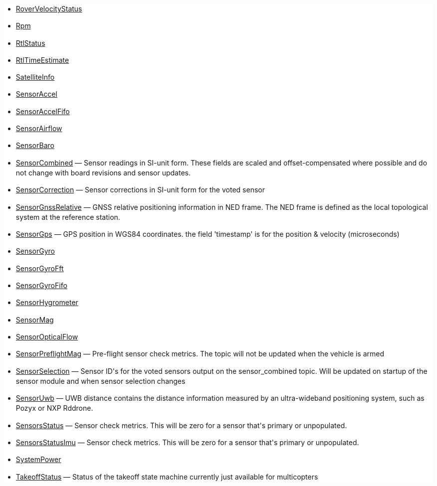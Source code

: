- [RoverVelocityStatus](RoverVelocityStatus.md)

- [Rpm](Rpm.md)

- [RtlStatus](RtlStatus.md)

- [RtlTimeEstimate](RtlTimeEstimate.md)

- [SatelliteInfo](SatelliteInfo.md)

- [SensorAccel](SensorAccel.md)

- [SensorAccelFifo](SensorAccelFifo.md)

- [SensorAirflow](SensorAirflow.md)

- [SensorBaro](SensorBaro.md)

- [SensorCombined](SensorCombined.md) — Sensor readings in SI-unit form.
  These fields are scaled and offset-compensated where possible and do not
  change with board revisions and sensor updates.

- [SensorCorrection](SensorCorrection.md) — Sensor corrections in SI-unit form for the voted sensor

- [SensorGnssRelative](SensorGnssRelative.md) — GNSS relative positioning information in NED frame. The NED frame is defined as the local topological system at the reference station.

- [SensorGps](SensorGps.md) — GPS position in WGS84 coordinates.
  the field 'timestamp' is for the position & velocity (microseconds)

- [SensorGyro](SensorGyro.md)

- [SensorGyroFft](SensorGyroFft.md)

- [SensorGyroFifo](SensorGyroFifo.md)

- [SensorHygrometer](SensorHygrometer.md)

- [SensorMag](SensorMag.md)

- [SensorOpticalFlow](SensorOpticalFlow.md)

- [SensorPreflightMag](SensorPreflightMag.md) — Pre-flight sensor check metrics.
  The topic will not be updated when the vehicle is armed

- [SensorSelection](SensorSelection.md) — Sensor ID's for the voted sensors output on the sensor_combined topic.
  Will be updated on startup of the sensor module and when sensor selection changes

- [SensorUwb](SensorUwb.md) — UWB distance contains the distance information measured by an ultra-wideband positioning system,
  such as Pozyx or NXP Rddrone.

- [SensorsStatus](SensorsStatus.md) — Sensor check metrics. This will be zero for a sensor that's primary or unpopulated.

- [SensorsStatusImu](SensorsStatusImu.md) — Sensor check metrics. This will be zero for a sensor that's primary or unpopulated.

- [SystemPower](SystemPower.md)

- [TakeoffStatus](TakeoffStatus.md) — Status of the takeoff state machine currently just available for multicopters
